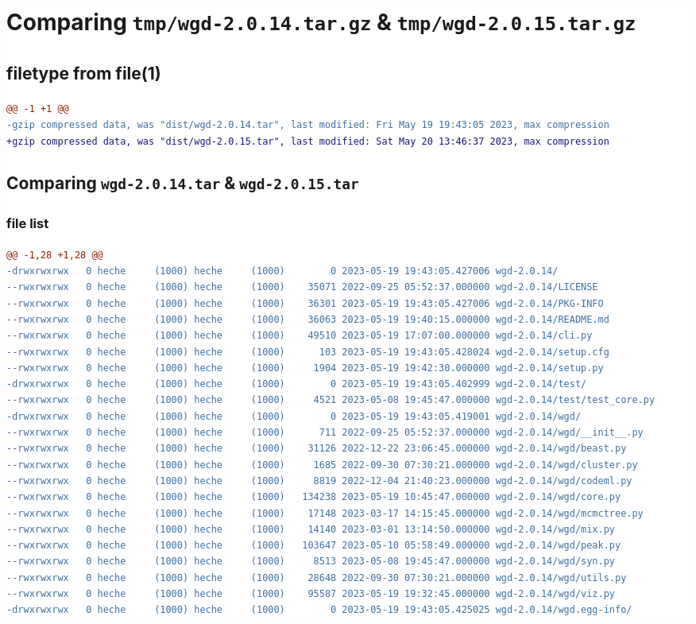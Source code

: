 # Comparing `tmp/wgd-2.0.14.tar.gz` & `tmp/wgd-2.0.15.tar.gz`

## filetype from file(1)

```diff
@@ -1 +1 @@
-gzip compressed data, was "dist/wgd-2.0.14.tar", last modified: Fri May 19 19:43:05 2023, max compression
+gzip compressed data, was "dist/wgd-2.0.15.tar", last modified: Sat May 20 13:46:37 2023, max compression
```

## Comparing `wgd-2.0.14.tar` & `wgd-2.0.15.tar`

### file list

```diff
@@ -1,28 +1,28 @@
-drwxrwxrwx   0 heche     (1000) heche     (1000)        0 2023-05-19 19:43:05.427006 wgd-2.0.14/
--rwxrwxrwx   0 heche     (1000) heche     (1000)    35071 2022-09-25 05:52:37.000000 wgd-2.0.14/LICENSE
--rwxrwxrwx   0 heche     (1000) heche     (1000)    36301 2023-05-19 19:43:05.427006 wgd-2.0.14/PKG-INFO
--rwxrwxrwx   0 heche     (1000) heche     (1000)    36063 2023-05-19 19:40:15.000000 wgd-2.0.14/README.md
--rwxrwxrwx   0 heche     (1000) heche     (1000)    49510 2023-05-19 17:07:00.000000 wgd-2.0.14/cli.py
--rwxrwxrwx   0 heche     (1000) heche     (1000)      103 2023-05-19 19:43:05.428024 wgd-2.0.14/setup.cfg
--rwxrwxrwx   0 heche     (1000) heche     (1000)     1904 2023-05-19 19:42:30.000000 wgd-2.0.14/setup.py
-drwxrwxrwx   0 heche     (1000) heche     (1000)        0 2023-05-19 19:43:05.402999 wgd-2.0.14/test/
--rwxrwxrwx   0 heche     (1000) heche     (1000)     4521 2023-05-08 19:45:47.000000 wgd-2.0.14/test/test_core.py
-drwxrwxrwx   0 heche     (1000) heche     (1000)        0 2023-05-19 19:43:05.419001 wgd-2.0.14/wgd/
--rwxrwxrwx   0 heche     (1000) heche     (1000)      711 2022-09-25 05:52:37.000000 wgd-2.0.14/wgd/__init__.py
--rwxrwxrwx   0 heche     (1000) heche     (1000)    31126 2022-12-22 23:06:45.000000 wgd-2.0.14/wgd/beast.py
--rwxrwxrwx   0 heche     (1000) heche     (1000)     1685 2022-09-30 07:30:21.000000 wgd-2.0.14/wgd/cluster.py
--rwxrwxrwx   0 heche     (1000) heche     (1000)     8819 2022-12-04 21:40:23.000000 wgd-2.0.14/wgd/codeml.py
--rwxrwxrwx   0 heche     (1000) heche     (1000)   134238 2023-05-19 10:45:47.000000 wgd-2.0.14/wgd/core.py
--rwxrwxrwx   0 heche     (1000) heche     (1000)    17148 2023-03-17 14:15:45.000000 wgd-2.0.14/wgd/mcmctree.py
--rwxrwxrwx   0 heche     (1000) heche     (1000)    14140 2023-03-01 13:14:50.000000 wgd-2.0.14/wgd/mix.py
--rwxrwxrwx   0 heche     (1000) heche     (1000)   103647 2023-05-10 05:58:49.000000 wgd-2.0.14/wgd/peak.py
--rwxrwxrwx   0 heche     (1000) heche     (1000)     8513 2023-05-08 19:45:47.000000 wgd-2.0.14/wgd/syn.py
--rwxrwxrwx   0 heche     (1000) heche     (1000)    28648 2022-09-30 07:30:21.000000 wgd-2.0.14/wgd/utils.py
--rwxrwxrwx   0 heche     (1000) heche     (1000)    95587 2023-05-19 19:32:45.000000 wgd-2.0.14/wgd/viz.py
-drwxrwxrwx   0 heche     (1000) heche     (1000)        0 2023-05-19 19:43:05.425025 wgd-2.0.14/wgd.egg-info/
```